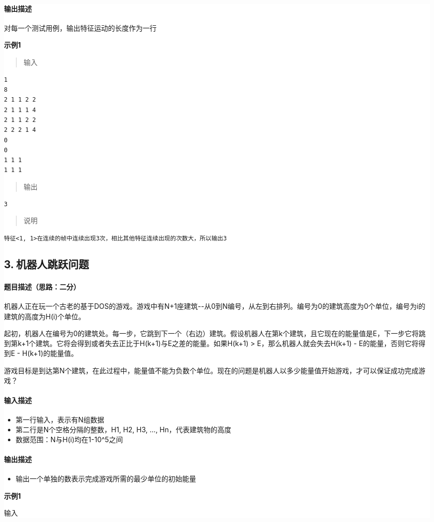 #### 输出描述

对每一个测试用例，输出特征运动的长度作为一行

**示例1**

> 输入

```
1
8
2 1 1 2 2
2 1 1 1 4
2 1 1 2 2
2 2 2 1 4
0
0
1 1 1
1 1 1
```

> 输出

```
3
```

> 说明

```
特征<1, 1>在连续的帧中连续出现3次，相比其他特征连续出现的次数大，所以输出3
```



## 3. 机器人跳跃问题

#### 题目描述（思路：二分）

机器人正在玩一个古老的基于DOS的游戏。游戏中有N+1座建筑--从0到N编号，从左到右排列。编号为0的建筑高度为0个单位，编号为i的建筑的高度为H(i)个单位。

起初，机器人在编号为0的建筑处。每一步，它跳到下一个（右边）建筑。假设机器人在第k个建筑，且它现在的能量值是E，下一步它将跳到第k+1个建筑。它将会得到或者失去正比于H(k+1)与E之差的能量。如果H(k+1)  > E，那么机器人就会失去H(k+1) - E的能量，否则它将得到E - H(k+1)的能量值。

游戏目标是到达第N个建筑，在此过程中，能量值不能为负数个单位。现在的问题是机器人以多少能量值开始游戏，才可以保证成功完成游戏？

#### 输入描述

- 第一行输入，表示有N组数据
- 第二行是N个空格分隔的整数，H1, H2, H3, ..., Hn，代表建筑物的高度
- 数据范围：N与H(i)均在1-10^5之间

#### 输出描述

- 输出一个单独的数表示完成游戏所需的最少单位的初始能量

**示例1**

输入
